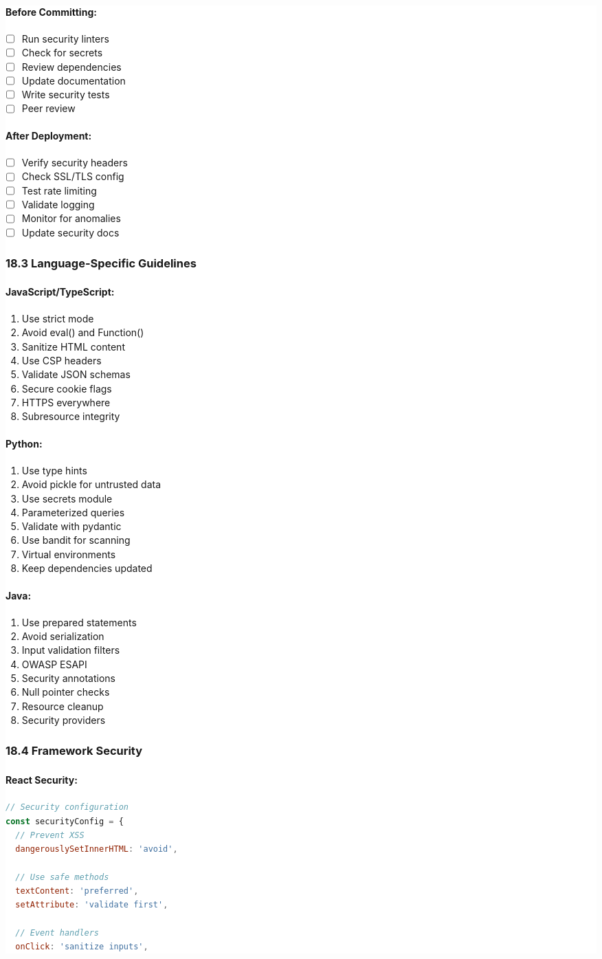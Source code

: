 #### Before Committing:
- [ ] Run security linters
- [ ] Check for secrets
- [ ] Review dependencies
- [ ] Update documentation
- [ ] Write security tests
- [ ] Peer review

#### After Deployment:
- [ ] Verify security headers
- [ ] Check SSL/TLS config
- [ ] Test rate limiting
- [ ] Validate logging
- [ ] Monitor for anomalies
- [ ] Update security docs

### 18.3 Language-Specific Guidelines

#### JavaScript/TypeScript:
1. Use strict mode
2. Avoid eval() and Function()
3. Sanitize HTML content
4. Use CSP headers
5. Validate JSON schemas
6. Secure cookie flags
7. HTTPS everywhere
8. Subresource integrity

#### Python:
1. Use type hints
2. Avoid pickle for untrusted data
3. Use secrets module
4. Parameterized queries
5. Validate with pydantic
6. Use bandit for scanning
7. Virtual environments
8. Keep dependencies updated

#### Java:
1. Use prepared statements
2. Avoid serialization
3. Input validation filters
4. OWASP ESAPI
5. Security annotations
6. Null pointer checks
7. Resource cleanup
8. Security providers

### 18.4 Framework Security

#### React Security:
```javascript
// Security configuration
const securityConfig = {
  // Prevent XSS
  dangerouslySetInnerHTML: 'avoid',
  
  // Use safe methods
  textContent: 'preferred',
  setAttribute: 'validate first',
  
  // Event handlers
  onClick: 'sanitize inputs',
```